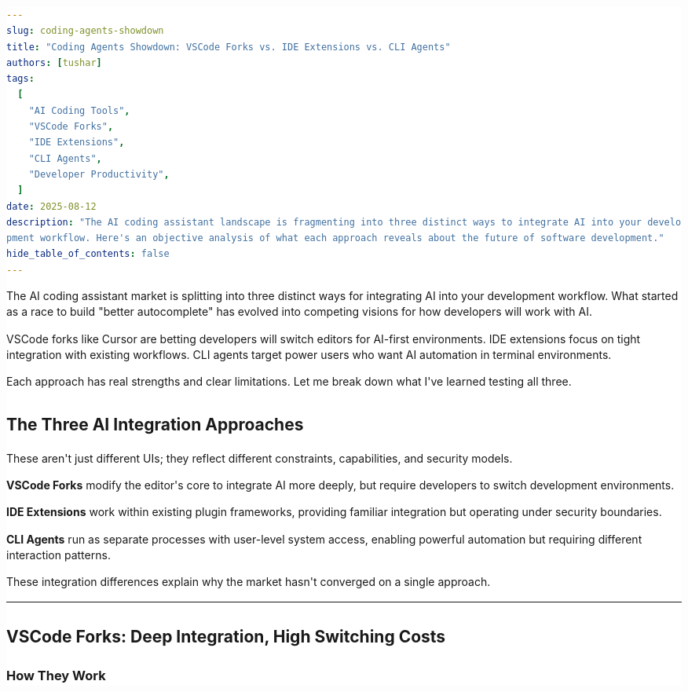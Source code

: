 ```yaml
---
slug: coding-agents-showdown
title: "Coding Agents Showdown: VSCode Forks vs. IDE Extensions vs. CLI Agents"
authors: [tushar]
tags:
  [
    "AI Coding Tools",
    "VSCode Forks",
    "IDE Extensions",
    "CLI Agents",
    "Developer Productivity",
  ]
date: 2025-08-12
description: "The AI coding assistant landscape is fragmenting into three distinct ways to integrate AI into your development workflow. Here's an objective analysis of what each approach reveals about the future of software development."
hide_table_of_contents: false
---
```


The AI coding assistant market is splitting into three distinct ways for integrating AI into your development workflow. What started as a race to build "better autocomplete" has evolved into competing visions for how developers will work with AI.

VSCode forks like Cursor are betting developers will switch editors for AI-first environments. IDE extensions focus on tight integration with existing workflows. CLI agents target power users who want AI automation in terminal environments.

Each approach has real strengths and clear limitations. Let me break down what I've learned testing all three.



## The Three AI Integration Approaches

These aren't just different UIs; they reflect different constraints, capabilities, and security models.

**VSCode Forks** modify the editor's core to integrate AI more deeply, but require developers to switch development environments.

**IDE Extensions** work within existing plugin frameworks, providing familiar integration but operating under security boundaries.

**CLI Agents** run as separate processes with user-level system access, enabling powerful automation but requiring different interaction patterns.

These integration differences explain why the market hasn't converged on a single approach.

---

## VSCode Forks: Deep Integration, High Switching Costs

### How They Work
